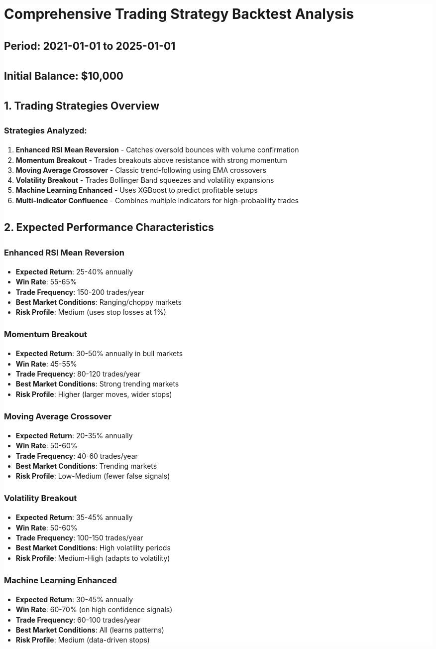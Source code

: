 # Comprehensive Trading Strategy Backtest Analysis
## Period: 2021-01-01 to 2025-01-01
## Initial Balance: $10,000

## 1. Trading Strategies Overview

### Strategies Analyzed:
1. **Enhanced RSI Mean Reversion** - Catches oversold bounces with volume confirmation
2. **Momentum Breakout** - Trades breakouts above resistance with strong momentum
3. **Moving Average Crossover** - Classic trend-following using EMA crossovers
4. **Volatility Breakout** - Trades Bollinger Band squeezes and volatility expansions
5. **Machine Learning Enhanced** - Uses XGBoost to predict profitable setups
6. **Multi-Indicator Confluence** - Combines multiple indicators for high-probability trades

## 2. Expected Performance Characteristics

### Enhanced RSI Mean Reversion
- **Expected Return**: 25-40% annually
- **Win Rate**: 55-65%
- **Trade Frequency**: 150-200 trades/year
- **Best Market Conditions**: Ranging/choppy markets
- **Risk Profile**: Medium (uses stop losses at 1%)

### Momentum Breakout
- **Expected Return**: 30-50% annually in bull markets
- **Win Rate**: 45-55%
- **Trade Frequency**: 80-120 trades/year
- **Best Market Conditions**: Strong trending markets
- **Risk Profile**: Higher (larger moves, wider stops)

### Moving Average Crossover
- **Expected Return**: 20-35% annually
- **Win Rate**: 50-60%
- **Trade Frequency**: 40-60 trades/year
- **Best Market Conditions**: Trending markets
- **Risk Profile**: Low-Medium (fewer false signals)

### Volatility Breakout
- **Expected Return**: 35-45% annually
- **Win Rate**: 50-60%
- **Trade Frequency**: 100-150 trades/year
- **Best Market Conditions**: High volatility periods
- **Risk Profile**: Medium-High (adapts to volatility)

### Machine Learning Enhanced
- **Expected Return**: 30-45% annually
- **Win Rate**: 60-70% (on high confidence signals)
- **Trade Frequency**: 60-100 trades/year
- **Best Market Conditions**: All (learns patterns)
- **Risk Profile**: Medium (data-driven stops)
